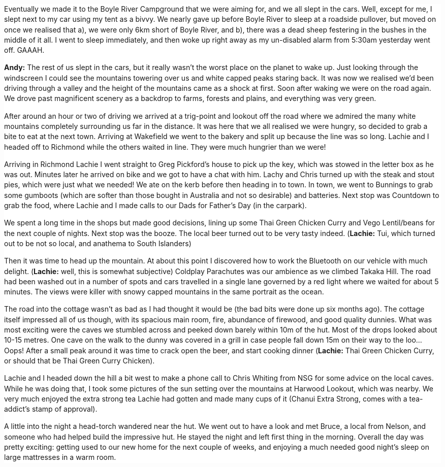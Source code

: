 Eventually we made it to the Boyle River Campground that we were aiming for, and we all slept in the cars. Well, except for me, I slept next to my car using my tent as a bivvy. We nearly gave up before Boyle River to sleep at a roadside pullover, but moved on once we realised that a), we were only 6km short of Boyle River, and b), there was a dead sheep festering in the bushes in the middle of it all. I went to sleep immediately, and then woke up right away as my un-disabled alarm from 5:30am yesterday went off. GAAAH. 


**Andy:** The rest of us slept in the cars, but it really wasn’t the worst place on the planet to wake up. Just looking through the windscreen I could see the mountains towering over us and white capped peaks staring back. It was now we realised we’d been driving through a valley and the height of the mountains came as a shock at first. Soon after waking we were on the road again. We drove past magnificent scenery as a backdrop to farms, forests and plains, and everything was very green. 

After around an hour or two of driving we arrived at a trig-point and lookout off the road where we admired the many white mountains completely surrounding us far in the distance. It was here that we all realised we were hungry, so decided to grab a bite to eat at the next town. Arriving at Wakefield we went to the bakery and split up because the line was so long. Lachie and I headed off to Richmond while the others waited in line. They were much hungrier than we were! 

Arriving in Richmond Lachie I went straight to Greg Pickford’s house to pick up the key, which was stowed in the letter box as he was out. Minutes later he arrived on bike and we got to have a chat with him. Lachy and Chris turned up with the steak and stout pies, which were just what we needed! We ate on the kerb before then heading in to town. In town, we went to Bunnings to grab some gumboots (which are softer than those bought in Australia and not so desirable) and batteries. Next stop was Countdown to grab the food, where Lachie and I made calls to our Dads for Father’s Day (in the carpark). 

We spent a long time in the shops but made good decisions, lining up some Thai Green Chicken Curry and Vego Lentil/beans for the next couple of nights. Next stop was the booze. The local beer turned out to be very tasty indeed. (**Lachie:** Tui, which turned out to be not so local, and anathema to South Islanders) 

Then it was time to head up the mountain. At about this point I discovered how to work the Bluetooth on our vehicle with much delight. (**Lachie:** well, this is somewhat subjective) Coldplay Parachutes was our ambience as we climbed Takaka Hill. The road had been washed out in a number of spots and cars travelled in a single lane governed by a red light where we waited for about 5 minutes. The views were killer with snowy capped mountains in the same portrait as the ocean. 

The road into the cottage wasn’t as bad as I had thought it would be (the bad bits were done up six months ago). The cottage itself impressed all of us though, with its spacious main room, fire, abundance of firewood, and good quality dunnies. What was most exciting were the caves we stumbled across and peeked down barely within 10m of the hut. Most of the drops looked about 10-15 metres. One cave on the walk to the dunny was covered in a grill in case people fall down 15m on their way to the loo… Oops! After a small peak around it was time to crack open the beer, and start cooking dinner (**Lachie:** Thai Green Chicken Curry, or should that be Thai Green Curry Chicken). 

Lachie and I headed down the hill a bit west to make a phone call to Chris Whiting from NSG for some advice on the local caves. While he was doing that, I took some pictures of the sun setting over the mountains at Harwood Lookout, which was nearby. We very much enjoyed the extra strong tea Lachie had gotten and made many cups of it (Chanui Extra Strong, comes with a tea-addict’s stamp of approval). 

A little into the night a head-torch wandered near the hut. We went out to have a look and met Bruce, a local from Nelson, and someone who had helped build the impressive hut. He stayed the night and left first thing in the morning. Overall the day was pretty exciting: getting used to our new home for the next couple of weeks, and enjoying a much needed good night’s sleep on large mattresses in a warm room. 
